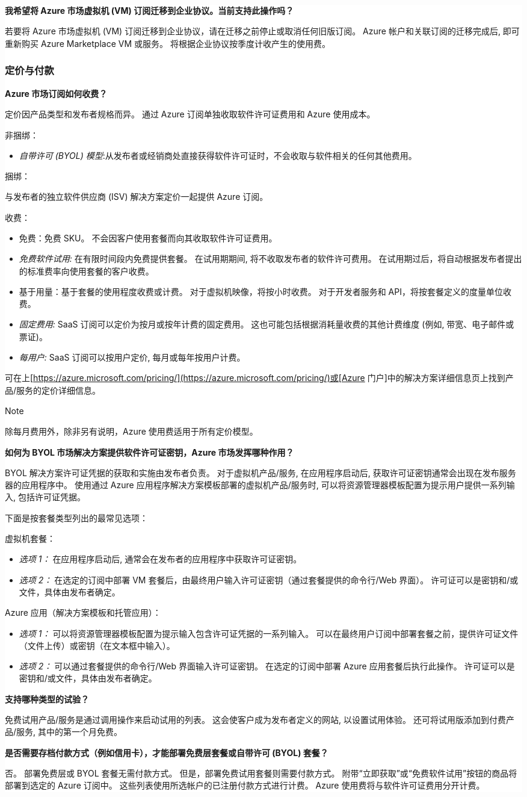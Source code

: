 **我希望将 Azure 市场虚拟机 (VM) 订阅迁移到企业协议。当前支持此操作吗？**

若要将 Azure 市场虚拟机 (VM) 订阅迁移到企业协议，请在迁移之前停止或取消任何旧版订阅。 Azure 帐户和关联订阅的迁移完成后, 即可重新购买 Azure Marketplace VM 或服务。  将根据企业协议按季度计收产生的使用费。

### <a name="pricing-and-payment"></a>定价与付款

**Azure 市场订阅如何收费？**

定价因产品类型和发布者规格而异。 通过 Azure 订阅单独收取软件许可证费用和 Azure 使用成本。

非捆绑：

+ *自带许可 (BYOL) 模型*:从发布者或经销商处直接获得软件许可证时，不会收取与软件相关的任何其他费用。

捆绑：

与发布者的独立软件供应商 (ISV) 解决方案定价一起提供 Azure 订阅。

收费：

+ 免费：免费 SKU。 不会因客户使用套餐而向其收取软件许可证费用。

+ *免费软件试用:* 在有限时间段内免费提供套餐。 在试用期期间, 将不收取发布者的软件许可费用。 在试用期过后，将自动根据发布者提出的标准费率向使用套餐的客户收费。

+ 基于用量：基于套餐的使用程度收费或计费。 对于虚拟机映像，将按小时收费。 对于开发者服务和 API，将按套餐定义的度量单位收费。

+ *固定费用:* SaaS 订阅可以定价为按月或按年计费的固定费用。 这也可能包括根据消耗量收费的其他计费维度 (例如, 带宽、电子邮件或票证)。 

+ *每用户:* SaaS 订阅可以按用户定价, 每月或每年按用户计费。 

可在上[https://azure.microsoft.com/pricing/](https://azure.microsoft.com/pricing/)或[Azure 门户]中的解决方案详细信息页上找到产品/服务的定价详细信息。

> [!Note]
> 除每月费用外，除非另有说明，Azure 使用费适用于所有定价模型。

**如何为 BYOL 市场解决方案提供软件许可证密钥，Azure 市场发挥哪种作用？**

BYOL 解决方案许可证凭据的获取和实施由发布者负责。 对于虚拟机产品/服务, 在应用程序启动后, 获取许可证密钥通常会出现在发布服务器的应用程序中。 使用通过 Azure 应用程序解决方案模板部署的虚拟机产品/服务时, 可以将资源管理器模板配置为提示用户提供一系列输入, 包括许可证凭据。

下面是按套餐类型列出的最常见选项：

虚拟机套餐：

+ *选项 1：* 在应用程序启动后, 通常会在发布者的应用程序中获取许可证密钥。

+ *选项 2：* 在选定的订阅中部署 VM 套餐后，由最终用户输入许可证密钥（通过套餐提供的命令行/Web 界面）。 许可证可以是密钥和/或文件，具体由发布者确定。

Azure 应用（解决方案模板和托管应用）：

+ *选项 1：* 可以将资源管理器模板配置为提示输入包含许可证凭据的一系列输入。 可以在最终用户订阅中部署套餐之前，提供许可证文件（文件上传）或密钥（在文本框中输入）。

+ *选项 2：* 可以通过套餐提供的命令行/Web 界面输入许可证密钥。  在选定的订阅中部署 Azure 应用套餐后执行此操作。 许可证可以是密钥和/或文件，具体由发布者确定。

**支持哪种类型的试验？**

免费试用产品/服务是通过调用操作来启动试用的列表。 这会使客户成为发布者定义的网站, 以设置试用体验。 还可将试用版添加到付费产品/服务, 其中的第一个月免费。 

**是否需要存档付款方式（例如信用卡），才能部署免费层套餐或自带许可 (BYOL) 套餐？**

否。 部署免费层或 BYOL 套餐无需付款方式。 但是，部署免费试用套餐则需要付款方式。 附带“立即获取”或“免费软件试用”按钮的商品将部署到选定的 Azure 订阅中。  这些列表使用所选帐户的已注册付款方式进行计费。 Azure 使用费将与软件许可证费用分开计费。


[Azure 门户]: https://portal.azure.com